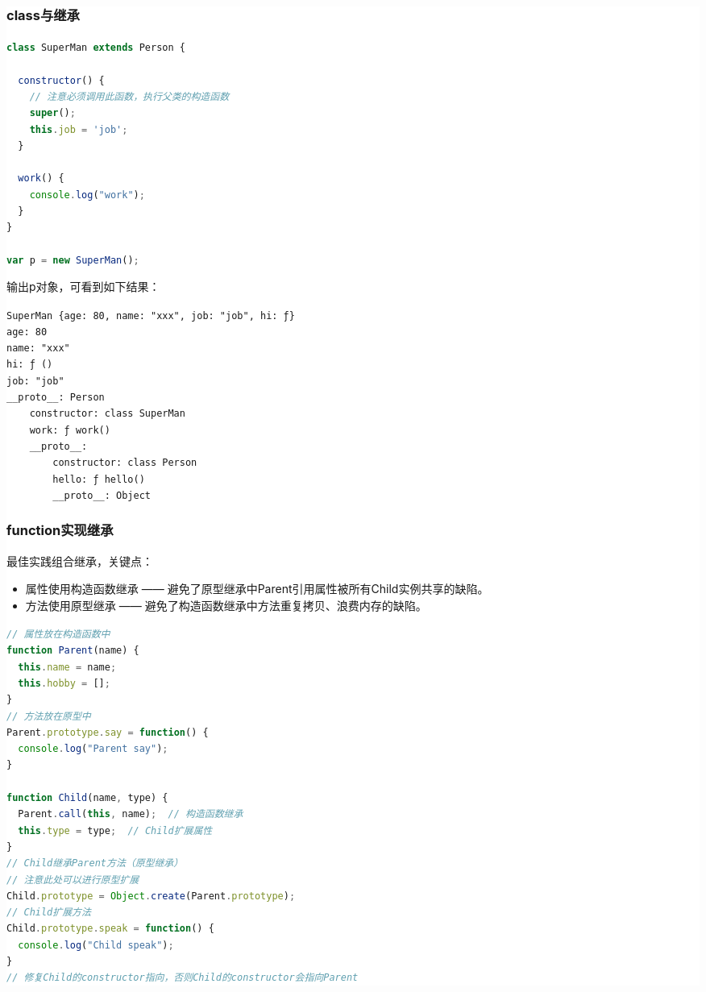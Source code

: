 ### class与继承

```js
class SuperMan extends Person {

  constructor() {
    // 注意必须调用此函数，执行父类的构造函数
    super();
    this.job = 'job';
  }

  work() {
    console.log("work");
  }
}

var p = new SuperMan();
```

输出p对象，可看到如下结果：

```
SuperMan {age: 80, name: "xxx", job: "job", hi: ƒ}
age: 80
name: "xxx"
hi: ƒ ()
job: "job"
__proto__: Person
    constructor: class SuperMan
    work: ƒ work()
    __proto__:
        constructor: class Person
        hello: ƒ hello()
        __proto__: Object
```

### function实现继承

最佳实践组合继承，关键点：

- 属性使用构造函数继承 —— 避免了原型继承中Parent引用属性被所有Child实例共享的缺陷。
- 方法使用原型继承 —— 避免了构造函数继承中方法重复拷贝、浪费内存的缺陷。

```js
// 属性放在构造函数中
function Parent(name) {
  this.name = name; 
  this.hobby = []; 
}
// 方法放在原型中
Parent.prototype.say = function() { 
  console.log("Parent say");
}

function Child(name, type) {
  Parent.call(this, name);  // 构造函数继承
  this.type = type;  // Child扩展属性
}
// Child继承Parent方法（原型继承）
// 注意此处可以进行原型扩展
Child.prototype = Object.create(Parent.prototype);  
// Child扩展方法
Child.prototype.speak = function() { 
  console.log("Child speak");
}
// 修复Child的constructor指向，否则Child的constructor会指向Parent
```